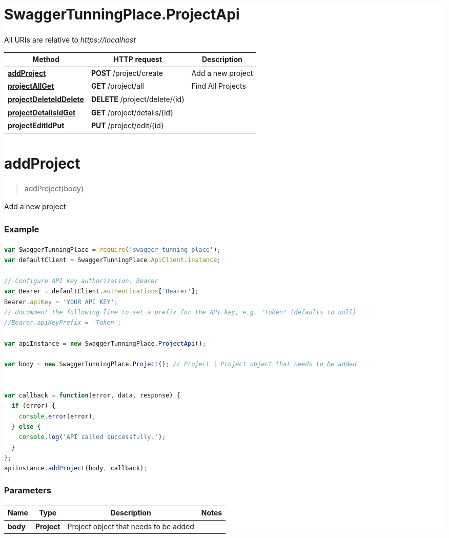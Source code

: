 # SwaggerTunningPlace.ProjectApi

All URIs are relative to *https://localhost*

Method | HTTP request | Description
------------- | ------------- | -------------
[**addProject**](ProjectApi.md#addProject) | **POST** /project/create | Add a new project
[**projectAllGet**](ProjectApi.md#projectAllGet) | **GET** /project/all | Find All Projects
[**projectDeleteIdDelete**](ProjectApi.md#projectDeleteIdDelete) | **DELETE** /project/delete/{id} | 
[**projectDetailsIdGet**](ProjectApi.md#projectDetailsIdGet) | **GET** /project/details/{id} | 
[**projectEditIdPut**](ProjectApi.md#projectEditIdPut) | **PUT** /project/edit/{id} | 


<a name="addProject"></a>
# **addProject**
> addProject(body)

Add a new project



### Example
```javascript
var SwaggerTunningPlace = require('swagger_tunning_place');
var defaultClient = SwaggerTunningPlace.ApiClient.instance;

// Configure API key authorization: Bearer
var Bearer = defaultClient.authentications['Bearer'];
Bearer.apiKey = 'YOUR API KEY';
// Uncomment the following line to set a prefix for the API key, e.g. "Token" (defaults to null)
//Bearer.apiKeyPrefix = 'Token';

var apiInstance = new SwaggerTunningPlace.ProjectApi();

var body = new SwaggerTunningPlace.Project(); // Project | Project object that needs to be added


var callback = function(error, data, response) {
  if (error) {
    console.error(error);
  } else {
    console.log('API called successfully.');
  }
};
apiInstance.addProject(body, callback);
```

### Parameters

Name | Type | Description  | Notes
------------- | ------------- | ------------- | -------------
 **body** | [**Project**](Project.md)| Project object that needs to be added | 
